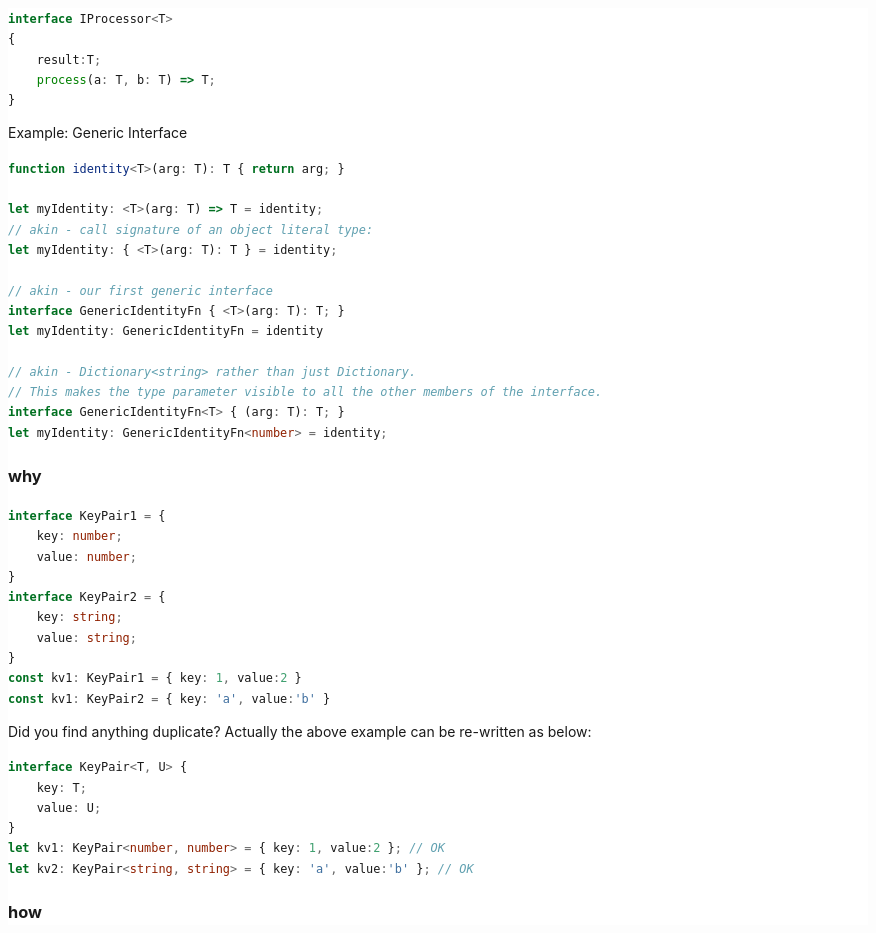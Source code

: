 
```ts
interface IProcessor<T> 
{ 
    result:T;
    process(a: T, b: T) => T;
}
```

Example: Generic Interface

```ts
function identity<T>(arg: T): T { return arg; }

let myIdentity: <T>(arg: T) => T = identity;
// akin - call signature of an object literal type:
let myIdentity: { <T>(arg: T): T } = identity;

// akin - our first generic interface
interface GenericIdentityFn { <T>(arg: T): T; }
let myIdentity: GenericIdentityFn = identity

// akin - Dictionary<string> rather than just Dictionary. 
// This makes the type parameter visible to all the other members of the interface.
interface GenericIdentityFn<T> { (arg: T): T; }
let myIdentity: GenericIdentityFn<number> = identity;
```

### why

```ts
interface KeyPair1 = {
    key: number;
    value: number;
}
interface KeyPair2 = {
    key: string;
    value: string;
}
const kv1: KeyPair1 = { key: 1, value:2 }
const kv1: KeyPair2 = { key: 'a', value:'b' }
```

Did you find anything duplicate? Actually the above example can be re-written as below:

```ts
interface KeyPair<T, U> {
    key: T;
    value: U;
}
let kv1: KeyPair<number, number> = { key: 1, value:2 }; // OK
let kv2: KeyPair<string, string> = { key: 'a', value:'b' }; // OK
```

### how

